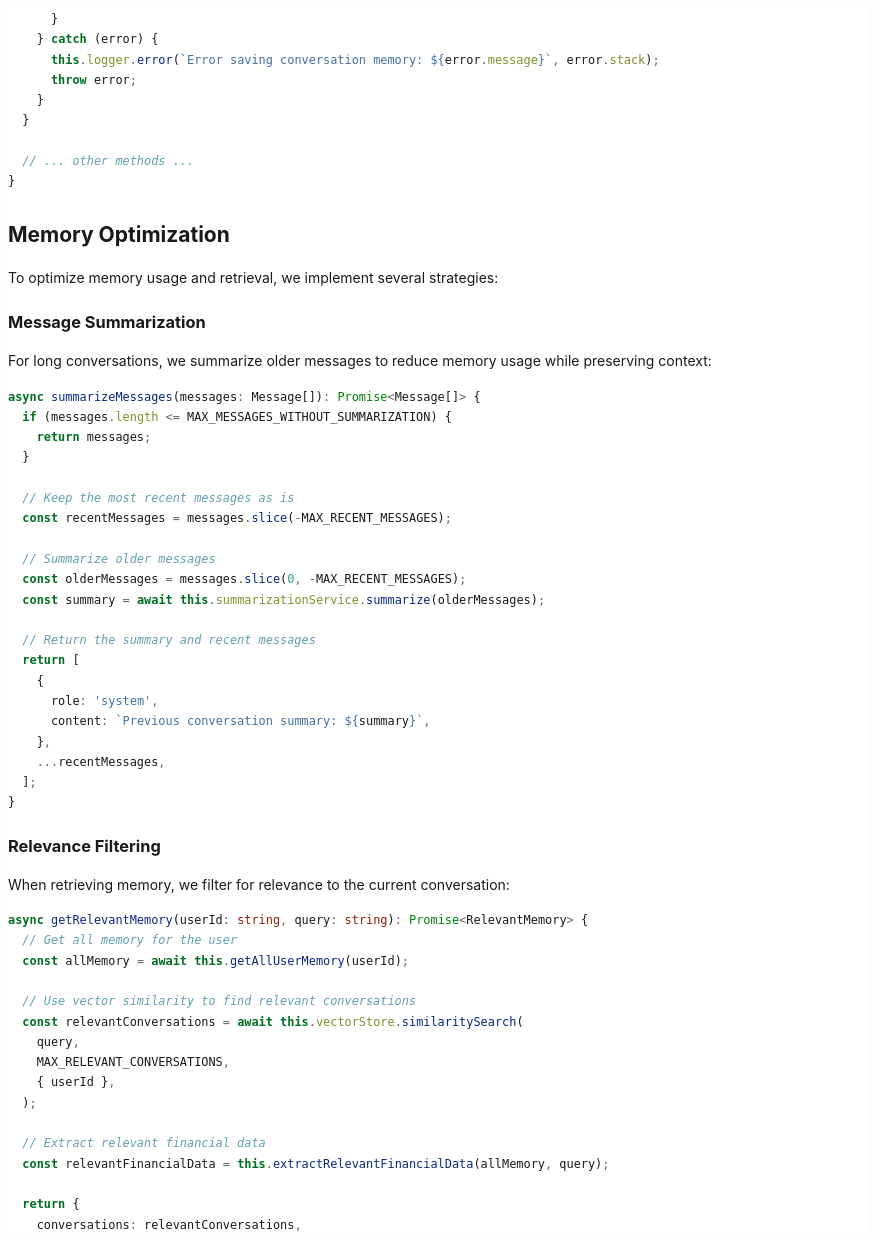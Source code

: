 ```typescript
      }
    } catch (error) {
      this.logger.error(`Error saving conversation memory: ${error.message}`, error.stack);
      throw error;
    }
  }

  // ... other methods ...
}
```

## Memory Optimization

To optimize memory usage and retrieval, we implement several strategies:

### Message Summarization

For long conversations, we summarize older messages to reduce memory usage while preserving context:

```typescript
async summarizeMessages(messages: Message[]): Promise<Message[]> {
  if (messages.length <= MAX_MESSAGES_WITHOUT_SUMMARIZATION) {
    return messages;
  }

  // Keep the most recent messages as is
  const recentMessages = messages.slice(-MAX_RECENT_MESSAGES);

  // Summarize older messages
  const olderMessages = messages.slice(0, -MAX_RECENT_MESSAGES);
  const summary = await this.summarizationService.summarize(olderMessages);

  // Return the summary and recent messages
  return [
    {
      role: 'system',
      content: `Previous conversation summary: ${summary}`,
    },
    ...recentMessages,
  ];
}
```

### Relevance Filtering

When retrieving memory, we filter for relevance to the current conversation:

```typescript
async getRelevantMemory(userId: string, query: string): Promise<RelevantMemory> {
  // Get all memory for the user
  const allMemory = await this.getAllUserMemory(userId);

  // Use vector similarity to find relevant conversations
  const relevantConversations = await this.vectorStore.similaritySearch(
    query,
    MAX_RELEVANT_CONVERSATIONS,
    { userId },
  );

  // Extract relevant financial data
  const relevantFinancialData = this.extractRelevantFinancialData(allMemory, query);

  return {
    conversations: relevantConversations,
```